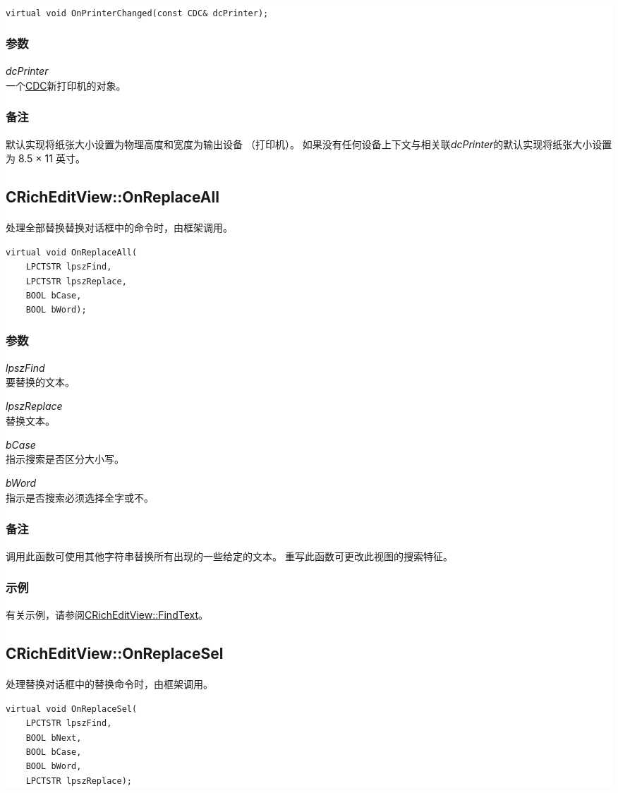 ```
virtual void OnPrinterChanged(const CDC& dcPrinter);
```

### <a name="parameters"></a>参数

*dcPrinter*<br/>
一个[CDC](../../mfc/reference/cdc-class.md)新打印机的对象。

### <a name="remarks"></a>备注

默认实现将纸张大小设置为物理高度和宽度为输出设备 （打印机）。 如果没有任何设备上下文与相关联*dcPrinter*的默认实现将纸张大小设置为 8.5 × 11 英寸。

##  <a name="onreplaceall"></a>  CRichEditView::OnReplaceAll

处理全部替换替换对话框中的命令时，由框架调用。

```
virtual void OnReplaceAll(
    LPCTSTR lpszFind,
    LPCTSTR lpszReplace,
    BOOL bCase,
    BOOL bWord);
```

### <a name="parameters"></a>参数

*lpszFind*<br/>
要替换的文本。

*lpszReplace*<br/>
替换文本。

*bCase*<br/>
指示搜索是否区分大小写。

*bWord*<br/>
指示是否搜索必须选择全字或不。

### <a name="remarks"></a>备注

调用此函数可使用其他字符串替换所有出现的一些给定的文本。 重写此函数可更改此视图的搜索特征。

### <a name="example"></a>示例

  有关示例，请参阅[CRichEditView::FindText](#findtext)。

##  <a name="onreplacesel"></a>  CRichEditView::OnReplaceSel

处理替换对话框中的替换命令时，由框架调用。

```
virtual void OnReplaceSel(
    LPCTSTR lpszFind,
    BOOL bNext,
    BOOL bCase,
    BOOL bWord,
    LPCTSTR lpszReplace);
```

